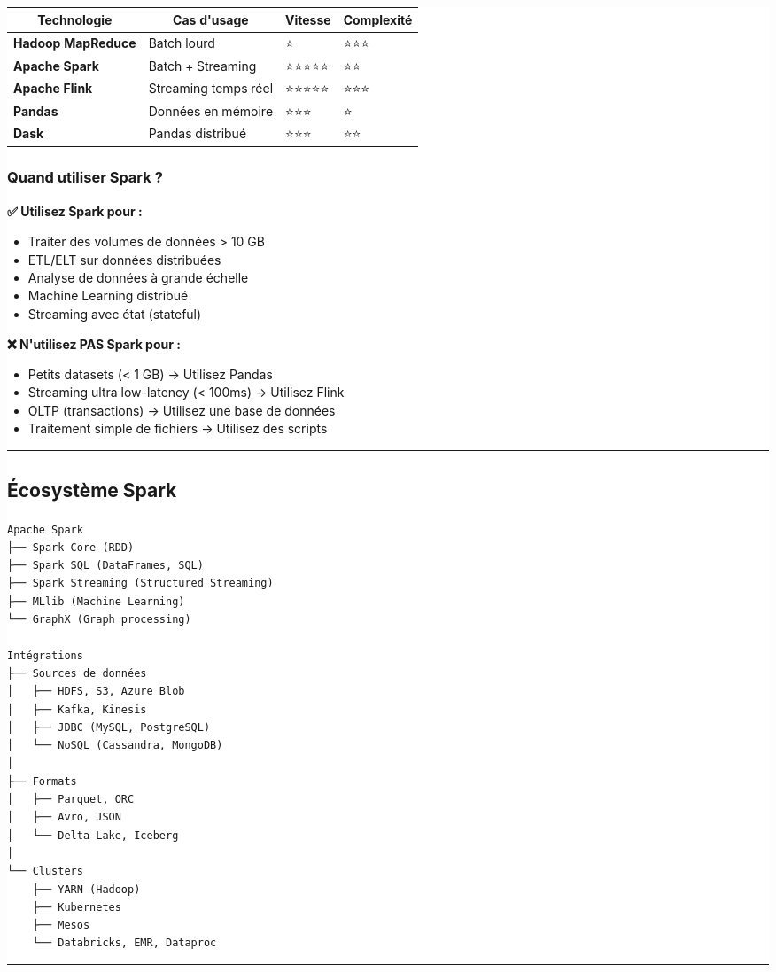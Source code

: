 | Technologie | Cas d'usage | Vitesse | Complexité |
|-------------|-------------|---------|------------|
| **Hadoop MapReduce** | Batch lourd | ⭐ | ⭐⭐⭐ |
| **Apache Spark** | Batch + Streaming | ⭐⭐⭐⭐⭐ | ⭐⭐ |
| **Apache Flink** | Streaming temps réel | ⭐⭐⭐⭐⭐ | ⭐⭐⭐ |
| **Pandas** | Données en mémoire | ⭐⭐⭐ | ⭐ |
| **Dask** | Pandas distribué | ⭐⭐⭐ | ⭐⭐ |

### Quand utiliser Spark ?

**✅ Utilisez Spark pour :**
- Traiter des volumes de données > 10 GB
- ETL/ELT sur données distribuées
- Analyse de données à grande échelle
- Machine Learning distribué
- Streaming avec état (stateful)

**❌ N'utilisez PAS Spark pour :**
- Petits datasets (< 1 GB) → Utilisez Pandas
- Streaming ultra low-latency (< 100ms) → Utilisez Flink
- OLTP (transactions) → Utilisez une base de données
- Traitement simple de fichiers → Utilisez des scripts

---

## Écosystème Spark

```
Apache Spark
├── Spark Core (RDD)
├── Spark SQL (DataFrames, SQL)
├── Spark Streaming (Structured Streaming)
├── MLlib (Machine Learning)
└── GraphX (Graph processing)

Intégrations
├── Sources de données
│   ├── HDFS, S3, Azure Blob
│   ├── Kafka, Kinesis
│   ├── JDBC (MySQL, PostgreSQL)
│   └── NoSQL (Cassandra, MongoDB)
│
├── Formats
│   ├── Parquet, ORC
│   ├── Avro, JSON
│   └── Delta Lake, Iceberg
│
└── Clusters
    ├── YARN (Hadoop)
    ├── Kubernetes
    ├── Mesos
    └── Databricks, EMR, Dataproc
```

---
